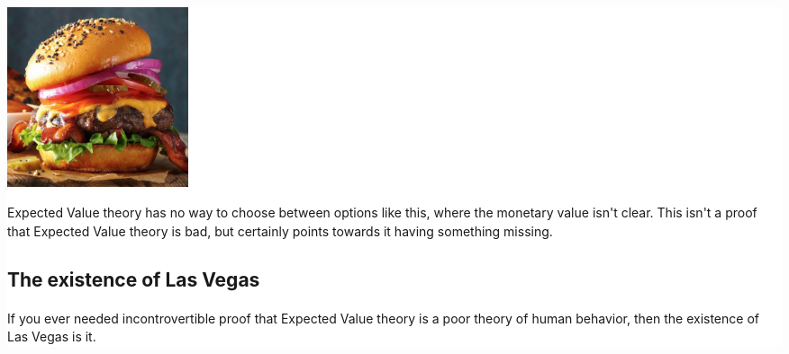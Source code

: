 <img src="Week_08a_burger.png"
     alt="Vegas"
     height=200px
      />
</div>
</figure>



Expected Value theory has no way to choose between options like this, where the monetary value isn't clear.  This isn't a proof that Expected Value theory is bad, but certainly points towards it having something missing.


## The existence of Las Vegas

If you ever needed incontrovertible proof that Expected Value theory is a poor theory of human behavior, then the existence of Las Vegas is it.

<div style="text-align:center">